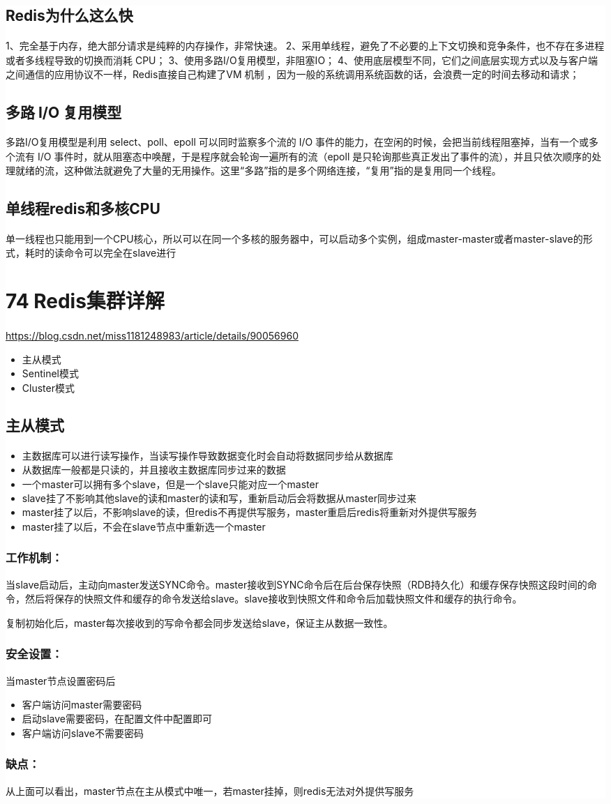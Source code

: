 ## Redis为什么这么快

1、完全基于内存，绝大部分请求是纯粹的内存操作，非常快速。
 2、采用单线程，避免了不必要的上下文切换和竞争条件，也不存在多进程或者多线程导致的切换而消耗 CPU；
 3、使用多路I/O复用模型，非阻塞IO；
 4、使用底层模型不同，它们之间底层实现方式以及与客户端之间通信的应用协议不一样，Redis直接自己构建了VM 机制 ，因为一般的系统调用系统函数的话，会浪费一定的时间去移动和请求；

## 多路 I/O 复用模型

多路I/O复用模型是利用 select、poll、epoll 可以同时监察多个流的 I/O 事件的能力，在空闲的时候，会把当前线程阻塞掉，当有一个或多个流有 I/O 事件时，就从阻塞态中唤醒，于是程序就会轮询一遍所有的流（epoll 是只轮询那些真正发出了事件的流），并且只依次顺序的处理就绪的流，这种做法就避免了大量的无用操作。这里“多路”指的是多个网络连接，“复用”指的是复用同一个线程。

## 单线程redis和多核CPU

单一线程也只能用到一个CPU核心，所以可以在同一个多核的服务器中，可以启动多个实例，组成master-master或者master-slave的形式，耗时的读命令可以完全在slave进行

# 74 Redis集群详解

https://blog.csdn.net/miss1181248983/article/details/90056960

* 主从模式 
* Sentinel模式 
* Cluster模式

## 主从模式

* 主数据库可以进行读写操作，当读写操作导致数据变化时会自动将数据同步给从数据库
* 从数据库一般都是只读的，并且接收主数据库同步过来的数据
* 一个master可以拥有多个slave，但是一个slave只能对应一个master
* slave挂了不影响其他slave的读和master的读和写，重新启动后会将数据从master同步过来
* master挂了以后，不影响slave的读，但redis不再提供写服务，master重启后redis将重新对外提供写服务
* master挂了以后，不会在slave节点中重新选一个master

### 工作机制：

当slave启动后，主动向master发送SYNC命令。master接收到SYNC命令后在后台保存快照（RDB持久化）和缓存保存快照这段时间的命令，然后将保存的快照文件和缓存的命令发送给slave。slave接收到快照文件和命令后加载快照文件和缓存的执行命令。

复制初始化后，master每次接收到的写命令都会同步发送给slave，保证主从数据一致性。

### 安全设置：

当master节点设置密码后

* 客户端访问master需要密码
* 启动slave需要密码，在配置文件中配置即可
* 客户端访问slave不需要密码

### 缺点：

从上面可以看出，master节点在主从模式中唯一，若master挂掉，则redis无法对外提供写服务
